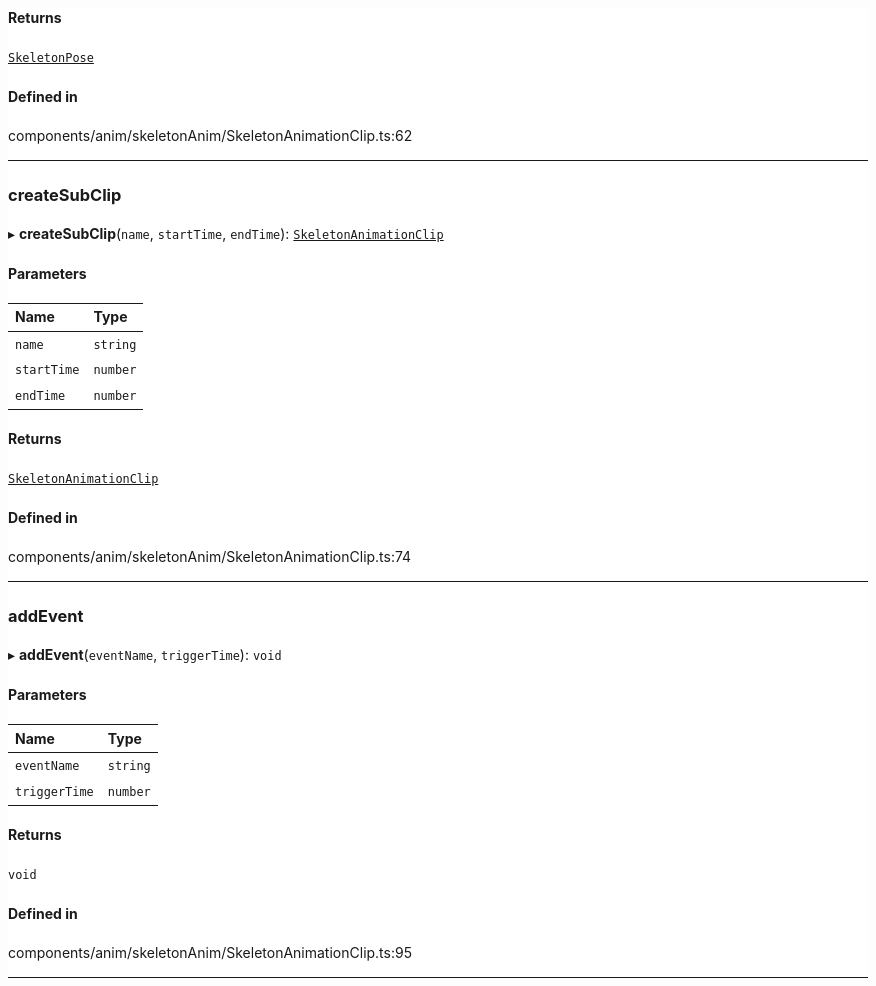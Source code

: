 #### Returns

[`SkeletonPose`](SkeletonPose.md)

#### Defined in

components/anim/skeletonAnim/SkeletonAnimationClip.ts:62

___

### createSubClip

▸ **createSubClip**(`name`, `startTime`, `endTime`): [`SkeletonAnimationClip`](SkeletonAnimationClip.md)

#### Parameters

| Name | Type |
| :------ | :------ |
| `name` | `string` |
| `startTime` | `number` |
| `endTime` | `number` |

#### Returns

[`SkeletonAnimationClip`](SkeletonAnimationClip.md)

#### Defined in

components/anim/skeletonAnim/SkeletonAnimationClip.ts:74

___

### addEvent

▸ **addEvent**(`eventName`, `triggerTime`): `void`

#### Parameters

| Name | Type |
| :------ | :------ |
| `eventName` | `string` |
| `triggerTime` | `number` |

#### Returns

`void`

#### Defined in

components/anim/skeletonAnim/SkeletonAnimationClip.ts:95

___
